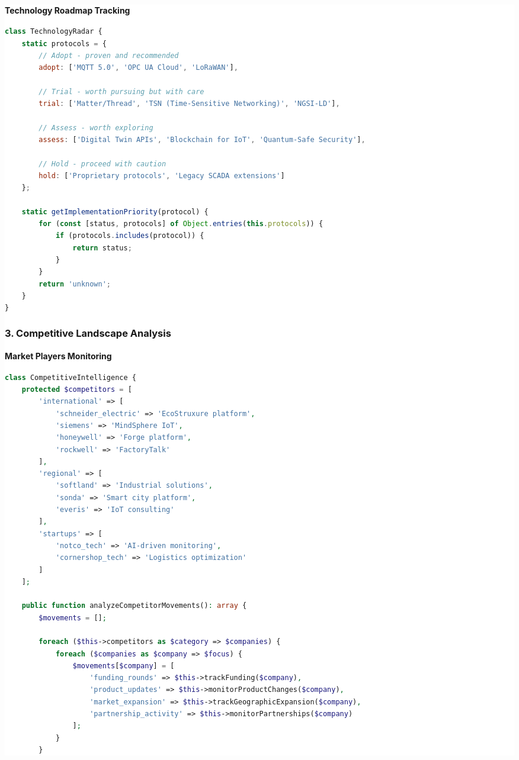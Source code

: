 **Technology Roadmap Tracking**
```javascript
class TechnologyRadar {
    static protocols = {
        // Adopt - proven and recommended
        adopt: ['MQTT 5.0', 'OPC UA Cloud', 'LoRaWAN'],

        // Trial - worth pursuing but with care
        trial: ['Matter/Thread', 'TSN (Time-Sensitive Networking)', 'NGSI-LD'],

        // Assess - worth exploring
        assess: ['Digital Twin APIs', 'Blockchain for IoT', 'Quantum-Safe Security'],

        // Hold - proceed with caution
        hold: ['Proprietary protocols', 'Legacy SCADA extensions']
    };

    static getImplementationPriority(protocol) {
        for (const [status, protocols] of Object.entries(this.protocols)) {
            if (protocols.includes(protocol)) {
                return status;
            }
        }
        return 'unknown';
    }
}
```

### 3. Competitive Landscape Analysis
**Market Players Monitoring**
```php
class CompetitiveIntelligence {
    protected $competitors = [
        'international' => [
            'schneider_electric' => 'EcoStruxure platform',
            'siemens' => 'MindSphere IoT',
            'honeywell' => 'Forge platform',
            'rockwell' => 'FactoryTalk'
        ],
        'regional' => [
            'softland' => 'Industrial solutions',
            'sonda' => 'Smart city platform',
            'everis' => 'IoT consulting'
        ],
        'startups' => [
            'notco_tech' => 'AI-driven monitoring',
            'cornershop_tech' => 'Logistics optimization'
        ]
    ];

    public function analyzeCompetitorMovements(): array {
        $movements = [];

        foreach ($this->competitors as $category => $companies) {
            foreach ($companies as $company => $focus) {
                $movements[$company] = [
                    'funding_rounds' => $this->trackFunding($company),
                    'product_updates' => $this->monitorProductChanges($company),
                    'market_expansion' => $this->trackGeographicExpansion($company),
                    'partnership_activity' => $this->monitorPartnerships($company)
                ];
            }
        }

```